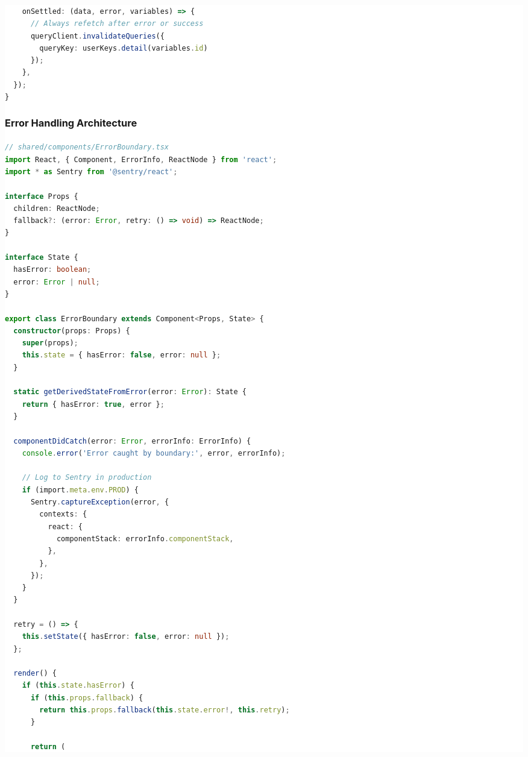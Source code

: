 ```typescript
    onSettled: (data, error, variables) => {
      // Always refetch after error or success
      queryClient.invalidateQueries({ 
        queryKey: userKeys.detail(variables.id) 
      });
    },
  });
}
```

### Error Handling Architecture

```typescript
// shared/components/ErrorBoundary.tsx
import React, { Component, ErrorInfo, ReactNode } from 'react';
import * as Sentry from '@sentry/react';

interface Props {
  children: ReactNode;
  fallback?: (error: Error, retry: () => void) => ReactNode;
}

interface State {
  hasError: boolean;
  error: Error | null;
}

export class ErrorBoundary extends Component<Props, State> {
  constructor(props: Props) {
    super(props);
    this.state = { hasError: false, error: null };
  }
  
  static getDerivedStateFromError(error: Error): State {
    return { hasError: true, error };
  }
  
  componentDidCatch(error: Error, errorInfo: ErrorInfo) {
    console.error('Error caught by boundary:', error, errorInfo);
    
    // Log to Sentry in production
    if (import.meta.env.PROD) {
      Sentry.captureException(error, {
        contexts: {
          react: {
            componentStack: errorInfo.componentStack,
          },
        },
      });
    }
  }
  
  retry = () => {
    this.setState({ hasError: false, error: null });
  };
  
  render() {
    if (this.state.hasError) {
      if (this.props.fallback) {
        return this.props.fallback(this.state.error!, this.retry);
      }
      
      return (
```